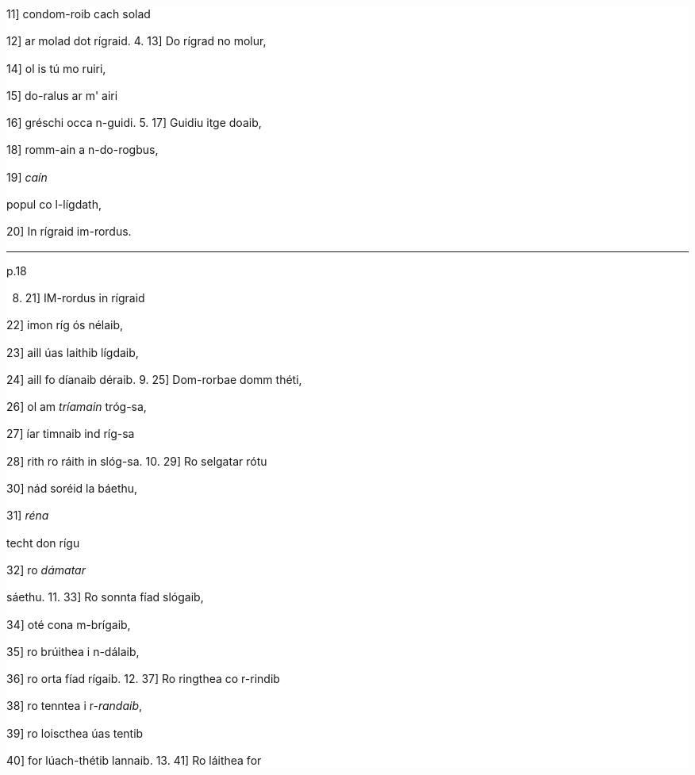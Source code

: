 11] condom-roib cach solad
  
12] ar molad dot rígraid.
4. 13] Do rígrad no molur,
  
14] ol is tú mo ruiri,
  
15] do-ralus ar m' airi
  
16] gréschi occa n-guidi.
5. 17] Guidiu itge doaib,
  
18] romm-ain a n-do-rogbus,
  
19] *caín*

popul co l-lígdath,
  
20] In rígraid im-rordus.


---

p.18

8. 21] IM-rordus in rígraid
  
22] imon ríg ós nélaib,
  
23] aill úas laithib lígdaib,
  
24] aill fo díanaib déraib.
9. 25] Dom-rorbae domm théti,
  
26] ol am *tríamain* tróg-sa,
  
27] íar timnaib ind ríg-sa
  
28] rith ro ráith in slóg-sa.
10. 29] Ro selgatar rótu
  
30] nád soréid la báethu,
  
31] *réna*

techt don rígu
  
32] ro *dámatar*

sáethu.
11. 33] Ro sonnta fíad slógaib,
  
34] oté cona m-brígaib,
  
35] ro brúithea i n-dálaib,
  
36] ro orta fíad rígaib.
12. 37] Ro ringthea co r-rindib
  
38] ro tenntea i r-*randaib*,
  
39] ro loiscthea úas tentib
  
40] for lúach-thétib lannaib.
13. 41] Ro láithea for
